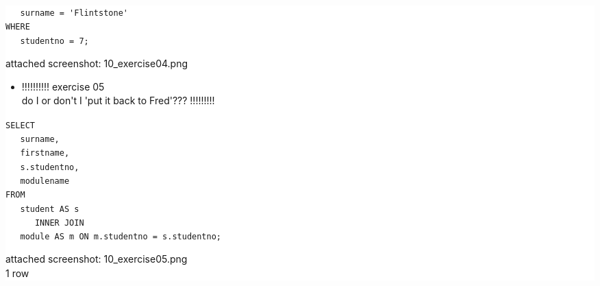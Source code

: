 ```
   surname = 'Flintstone'
WHERE 
   studentno = 7;
```   
attached screenshot: 10_exercise04.png

+ !!!!!!!!!! exercise 05   
do I or don't I 'put it back to Fred'??? !!!!!!!!!
```
SELECT
   surname,
   firstname,
   s.studentno,
   modulename
FROM
   student AS s
      INNER JOIN
   module AS m ON m.studentno = s.studentno;
```   
attached screenshot: 10_exercise05.png  
1 row
